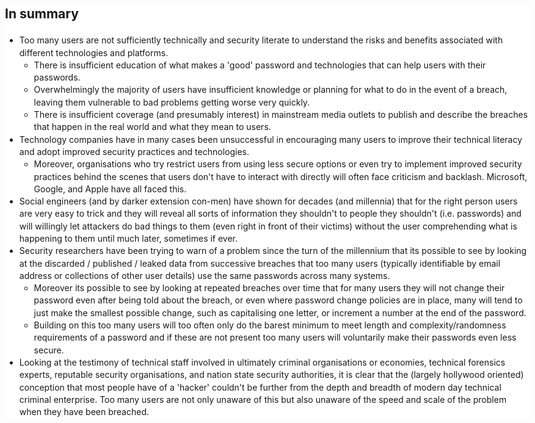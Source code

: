 ## In summary

- Too many users are not sufficiently technically and security literate to understand the risks and benefits associated with different technologies and platforms.
  - There is insufficient education of what makes a 'good' password and technologies that can help users with their passwords.
  - Overwhelmingly the majority of users have insufficient knowledge or planning for what to do in the event of a breach, leaving them vulnerable to bad problems getting worse very quickly.
  - There is insufficient coverage (and presumably interest) in mainstream media outlets to publish and describe the breaches that happen in the real world and what they mean to users.
- Technology companies have in many cases been unsuccessful in encouraging many users to improve their technical literacy and adopt improved security practices and technologies.
  - Moreover, organisations who try restrict users from using less secure options or even try to implement improved security practices behind the scenes that users don't have to interact with directly will often face criticism and backlash. Microsoft, Google, and Apple have all faced this.
- Social engineers (and by darker extension con-men) have shown for decades (and millennia) that for the right person users are very easy to trick and they will reveal all sorts of information they shouldn't to people they shouldn't (i.e. passwords) and will willingly let attackers do bad things to them (even right in front of their victims) without the user comprehending what is happening to them until much later, sometimes if ever.
- Security researchers have been trying to warn of a problem since the turn of the millennium that its possible to see by looking at the discarded / published / leaked data from successive breaches that too many users (typically identifiable by email address or collections of other user details) use the same passwords across many systems.
  - Moreover its possible to see by looking at repeated breaches over time that for many users they will not change their password even after being told about the breach, or even where password change policies are in place, many will tend to just make the smallest possible change, such as capitalising one letter, or increment a number at the end of the password.
  - Building on this too many users will too often only do the barest minimum to meet length and complexity/randomness requirements of a password and if these are not present too many users will voluntarily make their passwords even less secure.
- Looking at the testimony of technical staff involved in ultimately criminal organisations or economies, technical forensics experts, reputable security organisations, and nation state security authorities, it is clear that the (largely hollywood oriented) conception that most people have of a 'hacker' couldn't be further from the depth and breadth of modern day technical criminal enterprise. Too many users are not only unaware of this but also unaware of the speed and scale of the problem when they have been breached.
